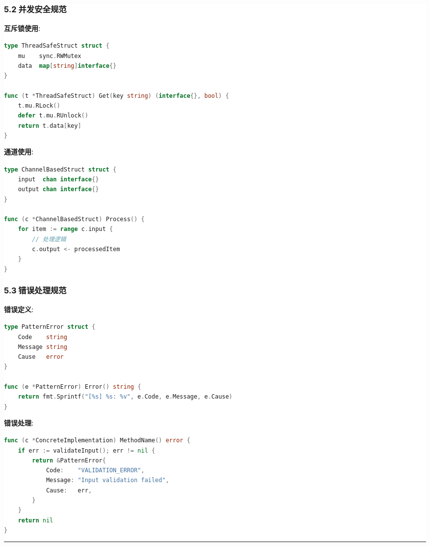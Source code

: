 ### 5.2 并发安全规范

**互斥锁使用**:

```go
type ThreadSafeStruct struct {
    mu    sync.RWMutex
    data  map[string]interface{}
}

func (t *ThreadSafeStruct) Get(key string) (interface{}, bool) {
    t.mu.RLock()
    defer t.mu.RUnlock()
    return t.data[key]
}

```

**通道使用**:

```go
type ChannelBasedStruct struct {
    input  chan interface{}
    output chan interface{}
}

func (c *ChannelBasedStruct) Process() {
    for item := range c.input {
        // 处理逻辑
        c.output <- processedItem
    }
}

```

### 5.3 错误处理规范

**错误定义**:

```go
type PatternError struct {
    Code    string
    Message string
    Cause   error
}

func (e *PatternError) Error() string {
    return fmt.Sprintf("[%s] %s: %v", e.Code, e.Message, e.Cause)
}

```

**错误处理**:

```go
func (c *ConcreteImplementation) MethodName() error {
    if err := validateInput(); err != nil {
        return &PatternError{
            Code:    "VALIDATION_ERROR",
            Message: "Input validation failed",
            Cause:   err,
        }
    }
    return nil
}

```

---